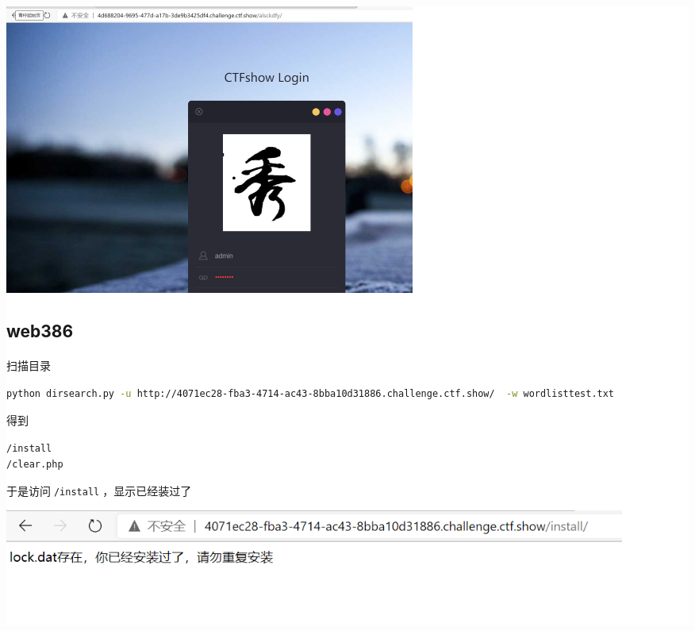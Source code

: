 <img src=".\图片\Snipaste_2023-08-08_14-13-43.png" alt="Snipaste_2023-08-08_14-13-43" style="zoom: 50%;" />

## web386

扫描目录

```bash
python dirsearch.py -u http://4071ec28-fba3-4714-ac43-8bba10d31886.challenge.ctf.show/  -w wordlisttest.txt
```

得到

```
/install
/clear.php
```

于是访问 `/install` ，显示已经装过了

<img src=".\图片\Snipaste_2023-08-08_14-20-19.png" alt="Snipaste_2023-08-08_14-20-19" style="zoom:80%;" />
